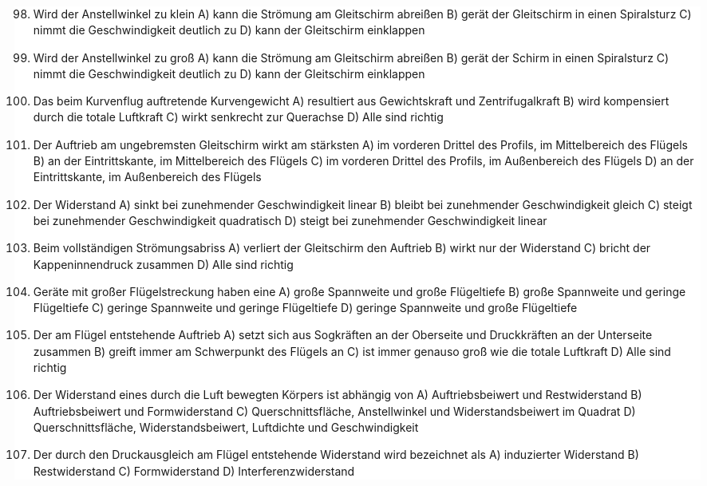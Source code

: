 98) Wird der Anstellwinkel zu klein
A) kann die Strömung am Gleitschirm abreißen
B) gerät der Gleitschirm in einen Spiralsturz
C) nimmt die Geschwindigkeit deutlich zu
D) kann der Gleitschirm einklappen

99) Wird der Anstellwinkel zu groß
A) kann die Strömung am Gleitschirm abreißen
B) gerät der Schirm in einen Spiralsturz
C) nimmt die Geschwindigkeit deutlich zu
D) kann der Gleitschirm einklappen

100) Das beim Kurvenflug auftretende Kurvengewicht
A) resultiert aus Gewichtskraft und Zentrifugalkraft
B) wird kompensiert durch die totale Luftkraft
C) wirkt senkrecht zur Querachse
D) Alle sind richtig

101) Der Auftrieb am ungebremsten Gleitschirm wirkt am stärksten
A) im vorderen Drittel des Profils, im Mittelbereich des Flügels
B) an der Eintrittskante, im Mittelbereich des Flügels
C) im vorderen Drittel des Profils, im Außenbereich des Flügels
D) an der Eintrittskante, im Außenbereich des Flügels

102) Der Widerstand
A) sinkt bei zunehmender Geschwindigkeit linear
B) bleibt bei zunehmender Geschwindigkeit gleich
C) steigt bei zunehmender Geschwindigkeit quadratisch
D) steigt bei zunehmender Geschwindigkeit linear

103) Beim vollständigen Strömungsabriss
A) verliert der Gleitschirm den Auftrieb
B) wirkt nur der Widerstand
C) bricht der Kappeninnendruck zusammen
D) Alle sind richtig

104) Geräte mit großer Flügelstreckung haben eine
A) große Spannweite und große Flügeltiefe
B) große Spannweite und geringe Flügeltiefe
C) geringe Spannweite und geringe Flügeltiefe
D) geringe Spannweite und große Flügeltiefe

105) Der am Flügel entstehende Auftrieb
A) setzt sich aus Sogkräften an der Oberseite und Druckkräften an der Unterseite zusammen
B) greift immer am Schwerpunkt des Flügels an
C) ist immer genauso groß wie die totale Luftkraft
D) Alle sind richtig

106) Der Widerstand eines durch die Luft bewegten Körpers ist abhängig von
A) Auftriebsbeiwert und Restwiderstand
B) Auftriebsbeiwert und Formwiderstand
C) Querschnittsfläche, Anstellwinkel und Widerstandsbeiwert im Quadrat
D) Querschnittsfläche, Widerstandsbeiwert, Luftdichte und Geschwindigkeit

107) Der durch den Druckausgleich am Flügel entstehende Widerstand wird bezeichnet als
A) induzierter Widerstand
B) Restwiderstand
C) Formwiderstand
D) Interferenzwiderstand
